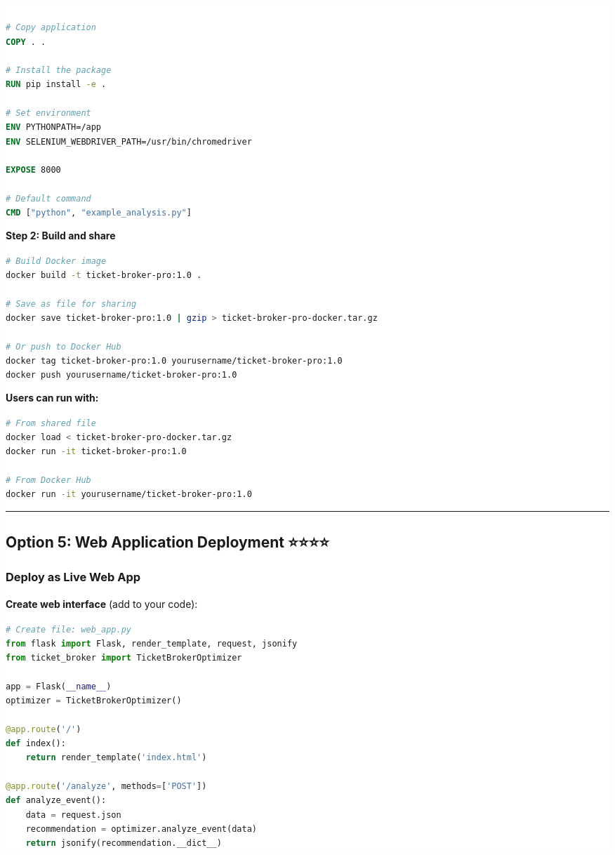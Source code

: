 ```dockerfile

# Copy application
COPY . .

# Install the package
RUN pip install -e .

# Set environment
ENV PYTHONPATH=/app
ENV SELENIUM_WEBDRIVER_PATH=/usr/bin/chromedriver

EXPOSE 8000

# Default command
CMD ["python", "example_analysis.py"]
```

**Step 2: Build and share**
```bash
# Build Docker image
docker build -t ticket-broker-pro:1.0 .

# Save as file for sharing
docker save ticket-broker-pro:1.0 | gzip > ticket-broker-pro-docker.tar.gz

# Or push to Docker Hub
docker tag ticket-broker-pro:1.0 yourusername/ticket-broker-pro:1.0
docker push yourusername/ticket-broker-pro:1.0
```

**Users can run with:**
```bash
# From shared file
docker load < ticket-broker-pro-docker.tar.gz
docker run -it ticket-broker-pro:1.0

# From Docker Hub
docker run -it yourusername/ticket-broker-pro:1.0
```

---

## **Option 5: Web Application Deployment** ⭐⭐⭐⭐

### **Deploy as Live Web App**

**Create web interface** (add to your code):
```python
# Create file: web_app.py
from flask import Flask, render_template, request, jsonify
from ticket_broker import TicketBrokerOptimizer

app = Flask(__name__)
optimizer = TicketBrokerOptimizer()

@app.route('/')
def index():
    return render_template('index.html')

@app.route('/analyze', methods=['POST'])
def analyze_event():
    data = request.json
    recommendation = optimizer.analyze_event(data)
    return jsonify(recommendation.__dict__)

```